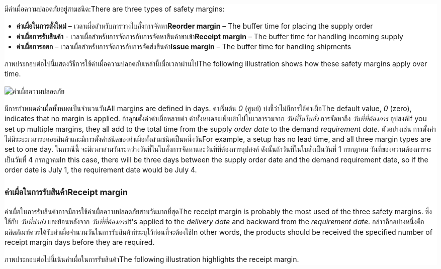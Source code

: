 <span data-ttu-id="5979b-110">มีค่าเผื่อความปลอดภัยอยู่สามชนิด:</span><span class="sxs-lookup"><span data-stu-id="5979b-110">There are three types of safety margins:</span></span>

- <span data-ttu-id="5979b-111">**ค่าเผื่อในการสั่งใหม่** – เวลาเผื่อสำหรับการวางใบสั่งการจัดหา</span><span class="sxs-lookup"><span data-stu-id="5979b-111">**Reorder margin** – The buffer time for placing the supply order</span></span>
- <span data-ttu-id="5979b-112">**ค่าเผื่อการรับสินค้า** - เวลาเผื่อสำหรับการจัดการกับการจัดหาสินค้าขาเข้า</span><span class="sxs-lookup"><span data-stu-id="5979b-112">**Receipt margin** – The buffer time for handling incoming supply</span></span>
- <span data-ttu-id="5979b-113">**ค่าเผื่อการออก** – เวลาเผื่อสำหรับการจัดการกับการจัดส่งสินค้า</span><span class="sxs-lookup"><span data-stu-id="5979b-113">**Issue margin** – The buffer time for handling shipments</span></span>

<span data-ttu-id="5979b-114">ภาพประกอบต่อไปนี้แสดงวิธีการใช้ค่าเผื่อความปลอดภัยเหล่านี้เมื่อเวลาผ่านไป</span><span class="sxs-lookup"><span data-stu-id="5979b-114">The following illustration shows how these safety margins apply over time.</span></span>

![ค่าเผื่อความปลอดภัย](media/safety-margins-1.png)

<span data-ttu-id="5979b-116">มีการกำหนดค่าเผื่อทั้งหมดเป็นจำนวนวัน</span><span class="sxs-lookup"><span data-stu-id="5979b-116">All margins are defined in days.</span></span> <span data-ttu-id="5979b-117">ค่าเริ่มต้น *0* (ศูนย์) บ่งชี้ว่าไม่มีการใช้ค่าเผื่อ</span><span class="sxs-lookup"><span data-stu-id="5979b-117">The default value, *0* (zero), indicates that no margin is applied.</span></span> <span data-ttu-id="5979b-118">ถ้าคุณตั้งค่าค่าเผื่อหลายค่า ค่าทั้งหมดจะเพิ่มเข้าไปในเวลารวมจาก *วันที่ในใบสั่ง* การจัดหาถึง *วันที่ที่ต้องการ* อุปสงค์</span><span class="sxs-lookup"><span data-stu-id="5979b-118">If you set up multiple margins, they all add to the total time from the supply *order date* to the demand *requirement date*.</span></span> <span data-ttu-id="5979b-119">ตัวอย่างเช่น การตั้งค่าไม่มีระยะเวลารอคอยสินค้าและมีการตั้งค่าชนิดของค่าเผื่อทั้งสามชนิดเป็นหนึ่งวัน</span><span class="sxs-lookup"><span data-stu-id="5979b-119">For example, a setup has no lead time, and all three margin types are set to one day.</span></span> <span data-ttu-id="5979b-120">ในกรณีนี้ จะมีเวลาสามวันระหว่างวันที่ในใบสั่งการจัดหาและวันที่ที่ต้องการอุปสงค์ ดังนั้นถ้าวันที่ในใบสั่งเป็นวันที่ 1 กรกฎาคม วันที่ของความต้องการจะเป็นวันที่ 4 กรกฎาคม</span><span class="sxs-lookup"><span data-stu-id="5979b-120">In this case, there will be three days between the supply order date and the demand requirement date, so if the order date is July 1, the requirement date would be July 4.</span></span>

### <a name="receipt-margin"></a><span data-ttu-id="5979b-121">ค่าเผื่อในการรับสินค้า</span><span class="sxs-lookup"><span data-stu-id="5979b-121">Receipt margin</span></span>

<span data-ttu-id="5979b-122">ค่าเผื่อในการรับสินค้าอาจมีการใช้ค่าเผื่อความปลอดภัยสามวันมากที่สุด</span><span class="sxs-lookup"><span data-stu-id="5979b-122">The receipt margin is probably the most used of the three safety margins.</span></span> <span data-ttu-id="5979b-123">ซึ่งใช้กับ *วันที่นำส่ง* และย้อนหลังจาก *วันที่ที่ต้องการ*</span><span class="sxs-lookup"><span data-stu-id="5979b-123">It's applied to the *delivery date* and backward from the *requirement date*.</span></span> <span data-ttu-id="5979b-124">กล่าวอีกอย่างหนึ่งคือ ผลิตภัณฑ์ควรได้รับค่าเผื่อจำนวนวันในการรับสินค้าที่ระบุไว้ก่อนที่จะต้องใช้</span><span class="sxs-lookup"><span data-stu-id="5979b-124">In other words, the products should be received the specified number of receipt margin days before they are required.</span></span>

<span data-ttu-id="5979b-125">ภาพประกอบต่อไปนี้เน้นค่าเผื่อในการรับสินค้า</span><span class="sxs-lookup"><span data-stu-id="5979b-125">The following illustration highlights the receipt margin.</span></span>
